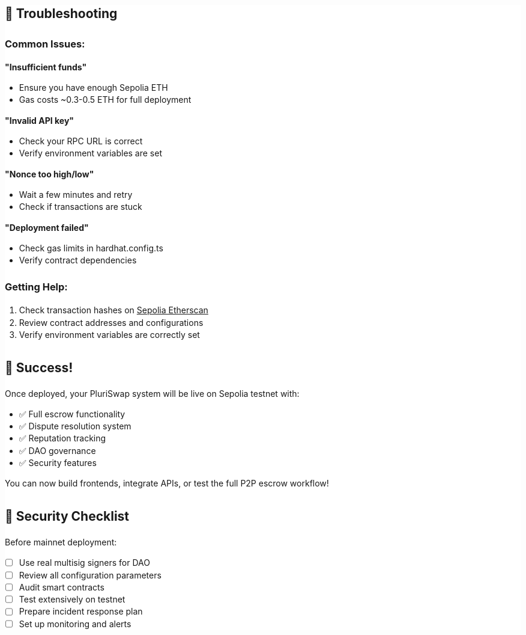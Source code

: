## 🐛 Troubleshooting

### Common Issues:

**"Insufficient funds"**
- Ensure you have enough Sepolia ETH
- Gas costs ~0.3-0.5 ETH for full deployment

**"Invalid API key"**  
- Check your RPC URL is correct
- Verify environment variables are set

**"Nonce too high/low"**
- Wait a few minutes and retry
- Check if transactions are stuck

**"Deployment failed"**
- Check gas limits in hardhat.config.ts
- Verify contract dependencies

### Getting Help:
1. Check transaction hashes on [Sepolia Etherscan](https://sepolia.etherscan.io)
2. Review contract addresses and configurations
3. Verify environment variables are correctly set

## 🎉 Success!

Once deployed, your PluriSwap system will be live on Sepolia testnet with:
- ✅ Full escrow functionality
- ✅ Dispute resolution system  
- ✅ Reputation tracking
- ✅ DAO governance
- ✅ Security features

You can now build frontends, integrate APIs, or test the full P2P escrow workflow!

## 🚨 Security Checklist

Before mainnet deployment:
- [ ] Use real multisig signers for DAO
- [ ] Review all configuration parameters
- [ ] Audit smart contracts
- [ ] Test extensively on testnet
- [ ] Prepare incident response plan
- [ ] Set up monitoring and alerts
